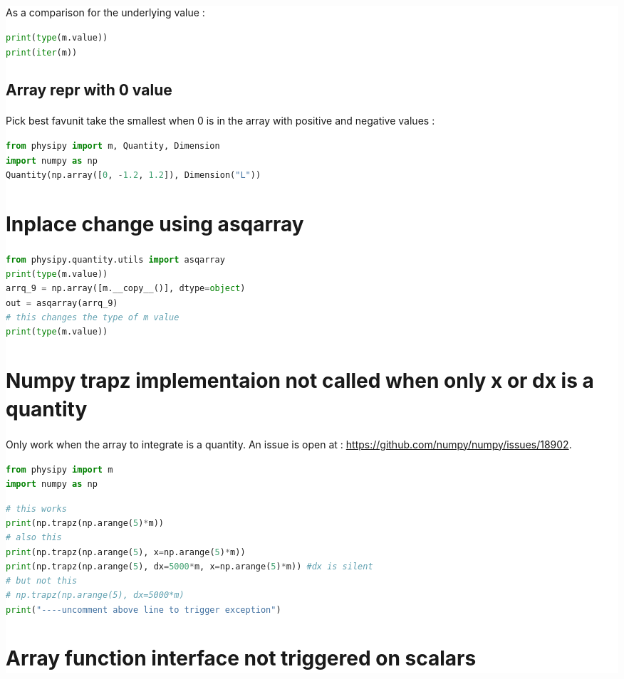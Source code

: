 As a comparison for the underlying value : 

```python
print(type(m.value))
print(iter(m))
```

## Array repr with 0 value
Pick best favunit take the smallest when 0 is in the array with positive and negative values :

```python
from physipy import m, Quantity, Dimension
import numpy as np
Quantity(np.array([0, -1.2, 1.2]), Dimension("L"))
```

# Inplace change using asqarray

```python
from physipy.quantity.utils import asqarray
print(type(m.value))
arrq_9 = np.array([m.__copy__()], dtype=object)
out = asqarray(arrq_9)
# this changes the type of m value
print(type(m.value))
```

# Numpy trapz implementaion not called when only x or dx is a quantity


Only work when the array to integrate is a quantity. An issue is open at : https://github.com/numpy/numpy/issues/18902.

```python
from physipy import m
import numpy as np
```

```python
# this works
print(np.trapz(np.arange(5)*m))
# also this
print(np.trapz(np.arange(5), x=np.arange(5)*m))
print(np.trapz(np.arange(5), dx=5000*m, x=np.arange(5)*m)) #dx is silent
# but not this
# np.trapz(np.arange(5), dx=5000*m)
print("----uncomment above line to trigger exception")
```

# Array function interface not triggered on scalars

